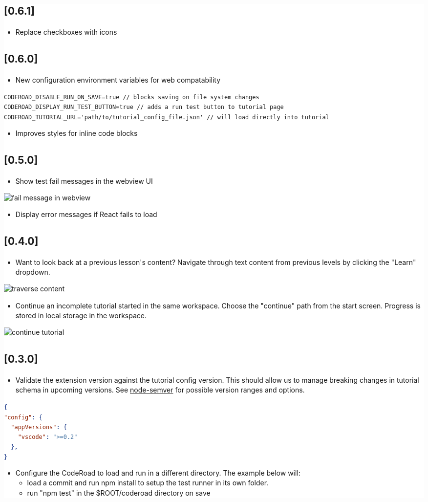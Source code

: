 
## [0.6.1]

- Replace checkboxes with icons

## [0.6.0]

- New configuration environment variables for web compatability

```text
CODEROAD_DISABLE_RUN_ON_SAVE=true // blocks saving on file system changes
CODEROAD_DISPLAY_RUN_TEST_BUTTON=true // adds a run test button to tutorial page
CODEROAD_TUTORIAL_URL='path/to/tutorial_config_file.json' // will load directly into tutorial
```

- Improves styles for inline code blocks

## [0.5.0]

- Show test fail messages in the webview UI

![fail message in webview](https://github.com/coderoad/coderoad-vscode/raw/HEAD/docs/images/fail-message-in-webview.png)

- Display error messages if React fails to load

## [0.4.0]

- Want to look back at a previous lesson's content? Navigate through text content from previous levels by clicking the "Learn" dropdown.

![traverse content](https://github.com/coderoad/coderoad-vscode/raw/HEAD/docs/images/traverse-content.png)

- Continue an incomplete tutorial started in the same workspace. Choose the "continue" path from the start screen. Progress is stored in local storage in the workspace.

![continue tutorial](https://github.com/coderoad/coderoad-vscode/raw/HEAD/docs/images/continue-tutorial.png)


## [0.3.0]

- Validate the extension version against the tutorial config version. This should allow us to manage breaking changes in tutorial schema in upcoming versions. See [node-semver](https://github.com/npm/node-semver#advanced-range-syntax) for possible version ranges and options.

```json
{
"config": {
  "appVersions": {
    "vscode": ">=0.2"
  },
}
```

- Configure the CodeRoad to load and run in a different directory. The example below will:
  - load a commit and run npm install to setup the test runner in its own folder.
  - run "npm test" in the \$ROOT/coderoad directory on save
